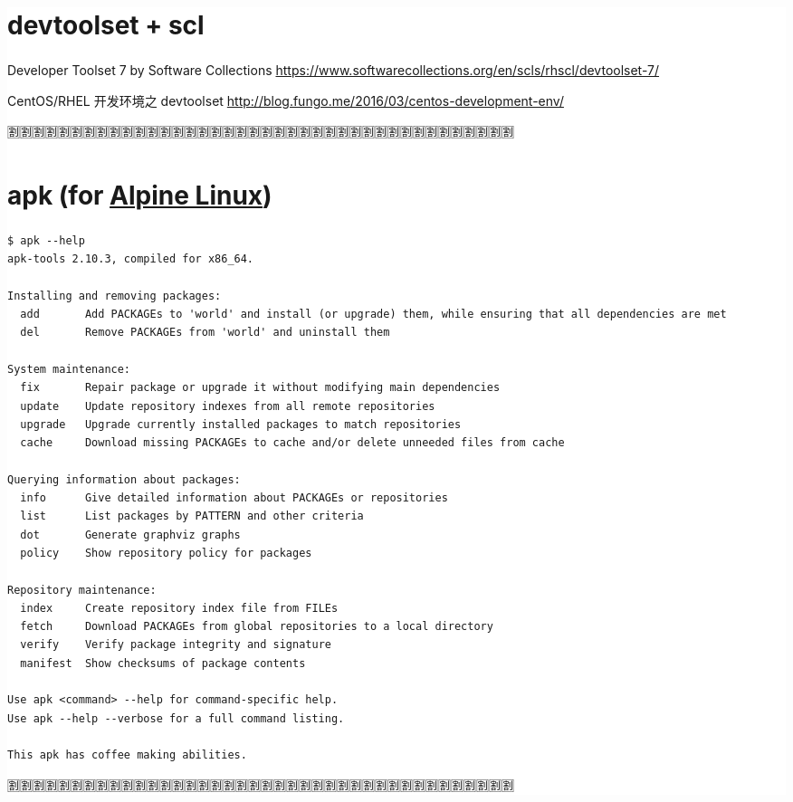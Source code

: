 
# devtoolset + scl

Developer Toolset 7 by Software Collections https://www.softwarecollections.org/en/scls/rhscl/devtoolset-7/

CentOS/RHEL 开发环境之 devtoolset http://blog.fungo.me/2016/03/centos-development-env/

:u5272::u5272::u5272::u5272::u5272::u5272::u5272::u5272::u5272::u5272::u5272::u5272::u5272::u5272::u5272::u5272::u5272::u5272::u5272::u5272::u5272::u5272::u5272::u5272::u5272::u5272::u5272::u5272::u5272::u5272::u5272::u5272::u5272::u5272::u5272::u5272::u5272::u5272::u5272::u5272:

# apk (for [Alpine Linux](https://en.wikipedia.org/wiki/Alpine_Linux))

```
$ apk --help
apk-tools 2.10.3, compiled for x86_64.

Installing and removing packages:
  add       Add PACKAGEs to 'world' and install (or upgrade) them, while ensuring that all dependencies are met
  del       Remove PACKAGEs from 'world' and uninstall them

System maintenance:
  fix       Repair package or upgrade it without modifying main dependencies
  update    Update repository indexes from all remote repositories
  upgrade   Upgrade currently installed packages to match repositories
  cache     Download missing PACKAGEs to cache and/or delete unneeded files from cache

Querying information about packages:
  info      Give detailed information about PACKAGEs or repositories
  list      List packages by PATTERN and other criteria
  dot       Generate graphviz graphs
  policy    Show repository policy for packages

Repository maintenance:
  index     Create repository index file from FILEs
  fetch     Download PACKAGEs from global repositories to a local directory
  verify    Verify package integrity and signature
  manifest  Show checksums of package contents

Use apk <command> --help for command-specific help.
Use apk --help --verbose for a full command listing.

This apk has coffee making abilities.
```

:u5272::u5272::u5272::u5272::u5272::u5272::u5272::u5272::u5272::u5272::u5272::u5272::u5272::u5272::u5272::u5272::u5272::u5272::u5272::u5272::u5272::u5272::u5272::u5272::u5272::u5272::u5272::u5272::u5272::u5272::u5272::u5272::u5272::u5272::u5272::u5272::u5272::u5272::u5272::u5272:
